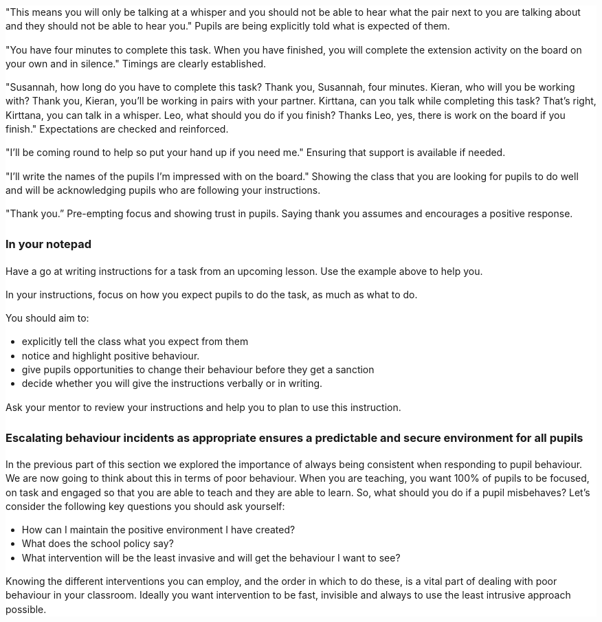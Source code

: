 "This means you will only be talking at a whisper and you should not be able to
  hear what the pair next to you are talking about and they should not be able
  to hear you." Pupils are being explicitly told what is expected of them.

"You have four minutes to complete this task. When you have finished, you will
  complete the extension activity on the board on your own and in silence." Timings are clearly established.

"Susannah, how long do you have to complete this task? Thank you, Susannah,
  four minutes. Kieran, who will you be working with? Thank you, Kieran, you’ll
  be working in pairs with your partner. Kirttana, can you talk while completing
  this task? That’s right, Kirttana, you can talk in a whisper. Leo, what should
  you do if you finish? Thanks Leo, yes, there is work on the board if you
  finish." Expectations are checked and reinforced.

"I’ll be coming round to help so put your hand up if you need me." Ensuring that support is available if needed.

"I’ll write the names of the pupils I’m impressed with on the board." Showing the class that you are looking for pupils to do well and will be acknowledging pupils who are following your instructions.

"Thank you.” Pre-empting focus and showing trust in pupils. Saying thank you assumes and
  encourages a positive response.




### In your notepad
Have a go at writing instructions for a task from an upcoming lesson. Use the example above to help you. 

In your instructions, focus on how you expect pupils to do the task, as much as what to do. 

You should aim to:

* explicitly tell the class what you expect from them
* notice and highlight positive behaviour.
* give pupils opportunities to change their behaviour before they get a sanction 
* decide whether you will give the instructions verbally or in writing. 

Ask your mentor to review your instructions and help you to plan to use this instruction. 


### Escalating behaviour incidents as appropriate ensures a predictable and secure environment for all pupils

In the previous part of this section we explored the importance of always being consistent when responding to pupil behaviour. We are now going to think about this in terms of poor behaviour. When you are teaching, you want 100% of pupils to be focused, on task and engaged so that you are able to teach and they are able to learn. So, what should you do if a pupil misbehaves? Let’s consider the following key questions you should ask yourself:

- How can I maintain the positive environment I have created?
- What does the school policy say?
- What intervention will be the least invasive and will get the behaviour I want to see?

Knowing the different interventions you can employ, and the order in which to do these, is a vital part of dealing with poor behaviour in your classroom. Ideally you want intervention to be fast, invisible and always to use the least intrusive approach possible.
